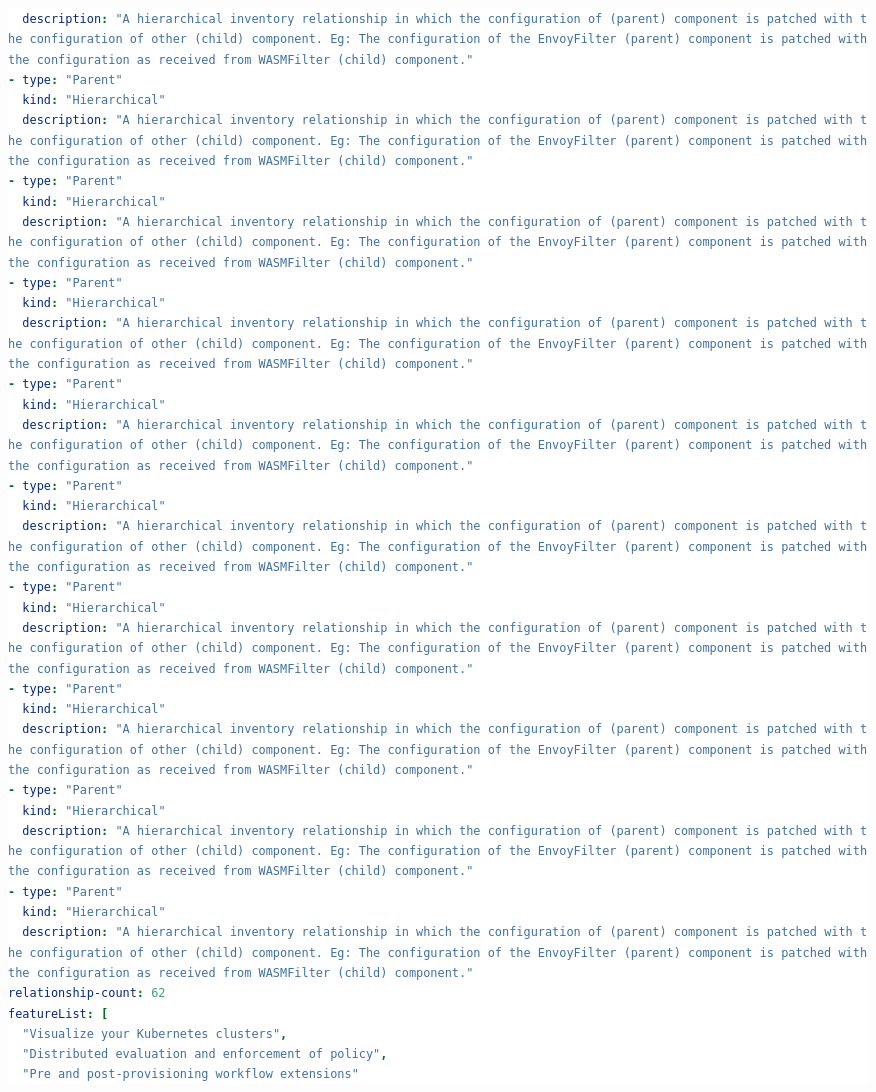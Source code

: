 ```yaml
  description: "A hierarchical inventory relationship in which the configuration of (parent) component is patched with the configuration of other (child) component. Eg: The configuration of the EnvoyFilter (parent) component is patched with the configuration as received from WASMFilter (child) component."
- type: "Parent"
  kind: "Hierarchical"
  description: "A hierarchical inventory relationship in which the configuration of (parent) component is patched with the configuration of other (child) component. Eg: The configuration of the EnvoyFilter (parent) component is patched with the configuration as received from WASMFilter (child) component."
- type: "Parent"
  kind: "Hierarchical"
  description: "A hierarchical inventory relationship in which the configuration of (parent) component is patched with the configuration of other (child) component. Eg: The configuration of the EnvoyFilter (parent) component is patched with the configuration as received from WASMFilter (child) component."
- type: "Parent"
  kind: "Hierarchical"
  description: "A hierarchical inventory relationship in which the configuration of (parent) component is patched with the configuration of other (child) component. Eg: The configuration of the EnvoyFilter (parent) component is patched with the configuration as received from WASMFilter (child) component."
- type: "Parent"
  kind: "Hierarchical"
  description: "A hierarchical inventory relationship in which the configuration of (parent) component is patched with the configuration of other (child) component. Eg: The configuration of the EnvoyFilter (parent) component is patched with the configuration as received from WASMFilter (child) component."
- type: "Parent"
  kind: "Hierarchical"
  description: "A hierarchical inventory relationship in which the configuration of (parent) component is patched with the configuration of other (child) component. Eg: The configuration of the EnvoyFilter (parent) component is patched with the configuration as received from WASMFilter (child) component."
- type: "Parent"
  kind: "Hierarchical"
  description: "A hierarchical inventory relationship in which the configuration of (parent) component is patched with the configuration of other (child) component. Eg: The configuration of the EnvoyFilter (parent) component is patched with the configuration as received from WASMFilter (child) component."
- type: "Parent"
  kind: "Hierarchical"
  description: "A hierarchical inventory relationship in which the configuration of (parent) component is patched with the configuration of other (child) component. Eg: The configuration of the EnvoyFilter (parent) component is patched with the configuration as received from WASMFilter (child) component."
- type: "Parent"
  kind: "Hierarchical"
  description: "A hierarchical inventory relationship in which the configuration of (parent) component is patched with the configuration of other (child) component. Eg: The configuration of the EnvoyFilter (parent) component is patched with the configuration as received from WASMFilter (child) component."
- type: "Parent"
  kind: "Hierarchical"
  description: "A hierarchical inventory relationship in which the configuration of (parent) component is patched with the configuration of other (child) component. Eg: The configuration of the EnvoyFilter (parent) component is patched with the configuration as received from WASMFilter (child) component."
relationship-count: 62
featureList: [
  "Visualize your Kubernetes clusters",
  "Distributed evaluation and enforcement of policy",
  "Pre and post-provisioning workflow extensions"
```